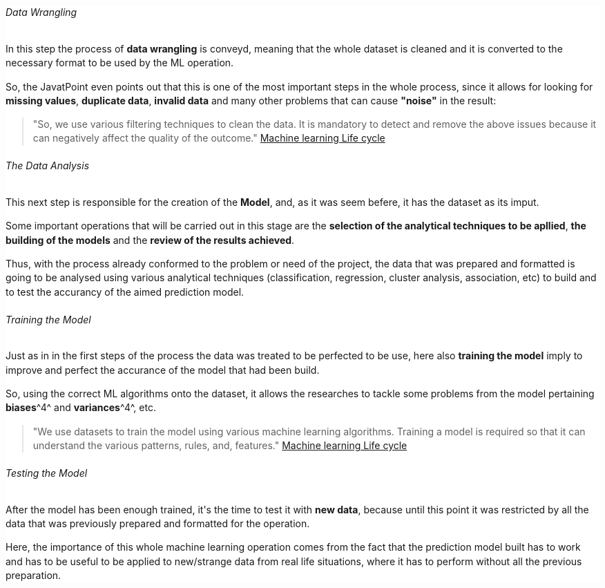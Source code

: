 

###### Data Wrangling

In this step the process of **data wrangling** is conveyd, meaning that the whole dataset is cleaned and it is converted to the necessary format to be used by the ML operation.


So, the JavatPoint even points out that this is one of the most important steps in the whole process, since it allows for looking for **missing values**, **duplicate data**, **invalid data** and many other problems that can cause **"noise"** in the result:

> "So, we use various filtering techniques to clean the data. It is mandatory to detect and remove the above issues because it can negatively affect the quality of the outcome." [Machine learning Life cycle](https://www.javatpoint.com/machine-learning-life-cycle)



###### The Data Analysis

This next step is responsible for the creation of the **Model**, and, as it was seem befere, it has the dataset as its imput.


Some important operations that will be carried out in this stage are the **selection of the analytical techniques to be apllied**, **the building of the models** and the **review of the results achieved**.


Thus, with the process already conformed to the problem or need of the project, the data that was prepared and formatted is going to be analysed using various analytical techniques (classification, regression, cluster analysis, association, etc) to build and to test the accurancy of the aimed prediction model.



###### Training the Model

Just as in in the first steps of the process the data was treated to be perfected to be use, here also **training the model** imply to improve and perfect the accurance of the model that had been build.


So, using the correct ML algorithms onto the dataset, it allows the researches to tackle some problems from the model pertaining **biases**^4^ and **variances**^4^, etc.
 

> "We use datasets to train the model using various machine learning algorithms. Training a model is required so that it can understand the various patterns, rules, and, features." [Machine learning Life cycle](https://www.javatpoint.com/machine-learning-life-cycle)



###### Testing the Model

After the model has been enough trained, it's the time to test it with **new data**, because until this point it was restricted by all the data that was previously prepared and formatted for the operation.


Here, the importance of this whole machine learning operation comes from the fact that the prediction model built has to work and has to be useful to be applied to new/strange data from real life situations, where it has to perform without all the previous preparation.
